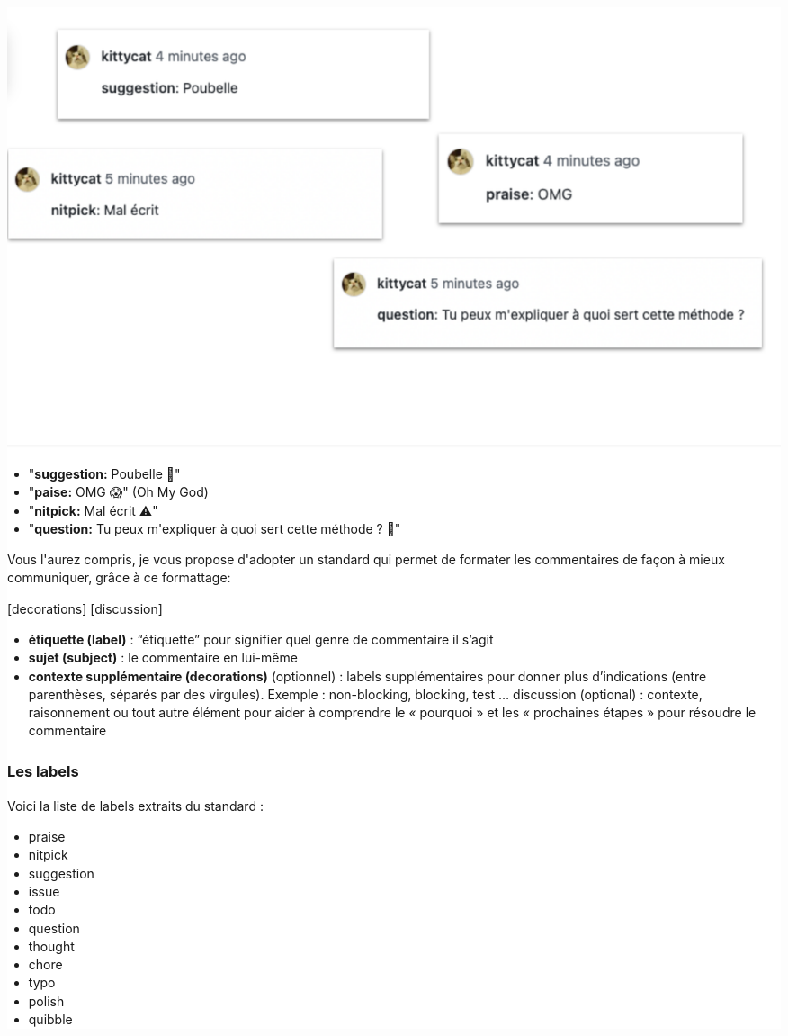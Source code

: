 ![Extraits de 4 exemples de commentaires avec préfixe](img-code-review/26.png)

- "**suggestion:** Poubelle 🙂"
- "**paise:** OMG 😱" (Oh My God)
- "**nitpick:** Mal écrit ⚠️"
- "**question:** Tu peux m'expliquer à quoi sert cette méthode ? 🤨"

Vous l'aurez compris, je vous propose d'adopter un standard qui permet de formater les 
commentaires de façon à mieux communiquer, grâce à ce formattage:

<label> [decorations] <subject> 
[discussion] 

- **étiquette (label)** : “étiquette” pour signifier quel genre de commentaire il s’agit
- **sujet (subject)** : le commentaire en lui-même
- **contexte supplémentaire (decorations)** (optionnel)  : labels supplémentaires pour donner plus 
  d’indications (entre 
  parenthèses, séparés par des virgules).
Exemple : non-blocking, blocking, test …
discussion (optional) : contexte, raisonnement ou tout autre élément pour aider à comprendre le « pourquoi » et les « prochaines étapes » pour résoudre le commentaire

### Les labels

Voici la liste de labels extraits du standard : 

- praise
- nitpick
- suggestion
- issue
- todo
- question
- thought
- chore
- typo
- polish
- quibble
